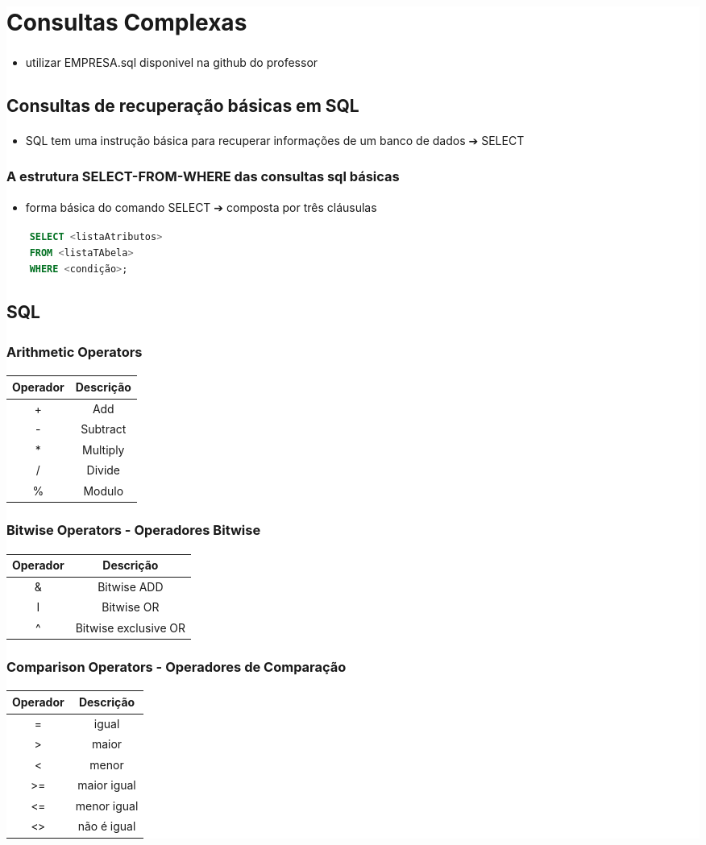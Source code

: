 # Consultas Complexas
- utilizar EMPRESA.sql disponivel na github do professor
## Consultas de recuperação básicas em SQL
- SQL tem uma instrução básica para recuperar informações de um banco de dados ➔ SELECT
### A estrutura SELECT-FROM-WHERE das consultas sql básicas
- forma básica do comando SELECT ➔ composta por três cláusulas
```.sql
	SELECT <listaAtributos>
	FROM <listaTAbela>
	WHERE <condição>;
```
## SQL 

### Arithmetic Operators
| Operador|  Descrição |   
| :-------: | :--------: |
|    +    |     Add      | 
|    -    |     Subtract | 
|    *    |     Multiply | 
|    /    |     Divide   | 
|    %    |     Modulo   | 

### Bitwise Operators - Operadores Bitwise
| Operador|  Descrição | 
| :-------: | :----------: | 
|    &    | Bitwise ADD |
|    I    | Bitwise OR |
|    ^    | Bitwise exclusive OR |

### Comparison Operators - Operadores de Comparação
| Operador|  Descrição | 
| :-------: | :----------: | 
|  =  | igual |
|  >  | maior |
|  <  | menor | 
|  >= | maior igual |
|  <= | menor igual | 
|  <> | não é igual |
